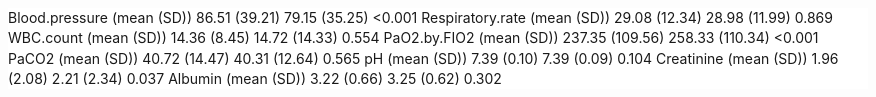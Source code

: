    <td style="text-align:left;"> Blood.pressure (mean (SD)) </td>
   <td style="text-align:left;">  </td>
   <td style="text-align:left;"> 86.51 (39.21) </td>
   <td style="text-align:left;"> 79.15 (35.25) </td>
   <td style="text-align:left;"> &lt;0.001 </td>
   <td style="text-align:left;">  </td>
  </tr>
  <tr>
   <td style="text-align:left;"> Respiratory.rate (mean (SD)) </td>
   <td style="text-align:left;">  </td>
   <td style="text-align:left;"> 29.08 (12.34) </td>
   <td style="text-align:left;"> 28.98 (11.99) </td>
   <td style="text-align:left;"> 0.869 </td>
   <td style="text-align:left;">  </td>
  </tr>
  <tr>
   <td style="text-align:left;"> WBC.count (mean (SD)) </td>
   <td style="text-align:left;">  </td>
   <td style="text-align:left;"> 14.36 (8.45) </td>
   <td style="text-align:left;"> 14.72 (14.33) </td>
   <td style="text-align:left;"> 0.554 </td>
   <td style="text-align:left;">  </td>
  </tr>
  <tr>
   <td style="text-align:left;"> PaO2.by.FIO2 (mean (SD)) </td>
   <td style="text-align:left;">  </td>
   <td style="text-align:left;"> 237.35 (109.56) </td>
   <td style="text-align:left;"> 258.33 (110.34) </td>
   <td style="text-align:left;"> &lt;0.001 </td>
   <td style="text-align:left;">  </td>
  </tr>
  <tr>
   <td style="text-align:left;"> PaCO2 (mean (SD)) </td>
   <td style="text-align:left;">  </td>
   <td style="text-align:left;"> 40.72 (14.47) </td>
   <td style="text-align:left;"> 40.31 (12.64) </td>
   <td style="text-align:left;"> 0.565 </td>
   <td style="text-align:left;">  </td>
  </tr>
  <tr>
   <td style="text-align:left;"> pH (mean (SD)) </td>
   <td style="text-align:left;">  </td>
   <td style="text-align:left;"> 7.39 (0.10) </td>
   <td style="text-align:left;"> 7.39 (0.09) </td>
   <td style="text-align:left;"> 0.104 </td>
   <td style="text-align:left;">  </td>
  </tr>
  <tr>
   <td style="text-align:left;"> Creatinine (mean (SD)) </td>
   <td style="text-align:left;">  </td>
   <td style="text-align:left;"> 1.96 (2.08) </td>
   <td style="text-align:left;"> 2.21 (2.34) </td>
   <td style="text-align:left;"> 0.037 </td>
   <td style="text-align:left;">  </td>
  </tr>
  <tr>
   <td style="text-align:left;"> Albumin (mean (SD)) </td>
   <td style="text-align:left;">  </td>
   <td style="text-align:left;"> 3.22 (0.66) </td>
   <td style="text-align:left;"> 3.25 (0.62) </td>
   <td style="text-align:left;"> 0.302 </td>
   <td style="text-align:left;">  </td>
  </tr>
  <tr>